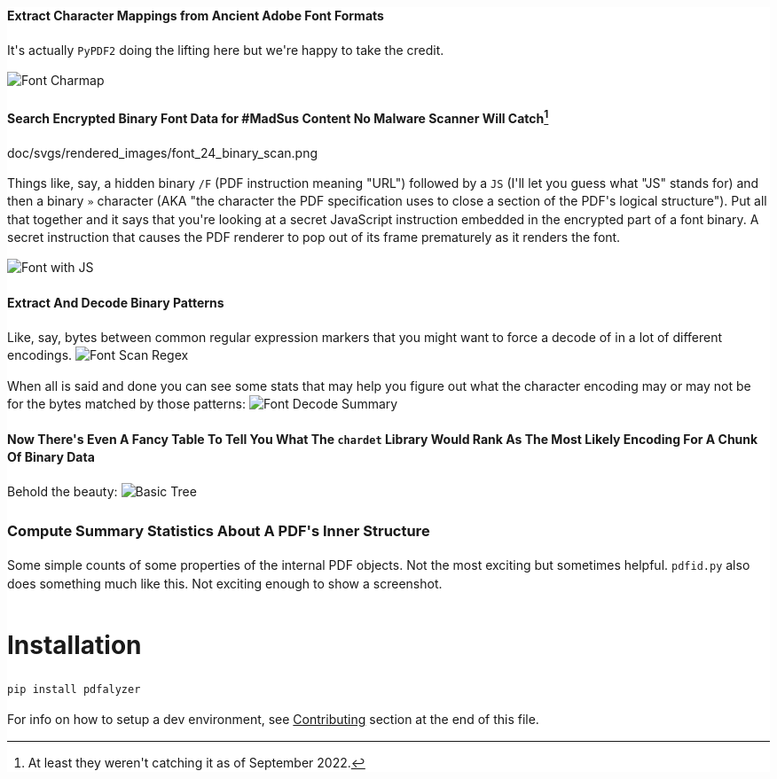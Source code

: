 #### Extract Character Mappings from Ancient Adobe Font Formats
It's actually `PyPDF2` doing the lifting here but we're happy to take the credit.

![Font Charmap](doc/svgs/rendered_images/font_character_mapping.png)

#### Search Encrypted Binary Font Data for #MadSus Content No Malware Scanner Will Catch[^5]

doc/svgs/rendered_images/font_24_binary_scan.png

Things like, say, a hidden binary `/F` (PDF instruction meaning "URL") followed by a `JS` (I'll let you guess what "JS" stands for) and then a binary `»` character (AKA "the character the PDF specification uses to close a section of the PDF's logical structure"). Put all that together and it says that you're looking at a secret JavaScript instruction embedded in the encrypted part of a font binary. A secret instruction that causes the PDF renderer to pop out of its frame prematurely as it renders the font.

![Font with JS](doc/svgs/rendered_images/font29.js.1.png)

#### Extract And Decode Binary Patterns
Like, say, bytes between common regular expression markers that you might want to force a decode of in a lot of different encodings.
![Font Scan Regex](doc/svgs/rendered_images/font_34_frontslash_scan.png)

When all is said and done you can see some stats that may help you figure out what the character encoding may or may not be for the bytes matched by those patterns:
![Font Decode Summary](doc/svgs/rendered_images/font29_summary_stats.png)


[^5]: At least they weren't catching it as of September 2022.

#### Now There's Even A Fancy Table To Tell You What The `chardet` Library Would Rank As The Most Likely Encoding For A Chunk Of Binary Data
Behold the beauty:
![Basic Tree](doc/svgs/rendered_images/decoding_and_chardet_table_2.png)

### Compute Summary Statistics About A PDF's Inner Structure
Some simple counts of some properties of the internal PDF objects. Not the most exciting but sometimes helpful. `pdfid.py` also does something much like this. Not exciting enough to show a screenshot.


# Installation
```
pip install pdfalyzer
```
For info on how to setup a dev environment, see [Contributing](#contributing) section at the end of this file.


[^1]: The official Adobe PDF specification calls this tree the PDF's "logical structure", which is a good example of nomenclature that does not help those who see it understand anything about what is being described. I can forgive them given that they named this thing back in the 80s, though it's a good example of why picking good names for things at the beginning is so important.
[^2]: All internal PDF objects are guaranteed to exist in the tree except in these situations when warnings will be printed:
[^3]: Given the nature of the PDFs this tool is meant to be scan anything resembling "rendering" the document is pointedly NOT offered.
[^4]: Technically they are `SymlinkNodes`, a really nice feature of [AnyTree](https://github.com/c0fec0de/anytree).